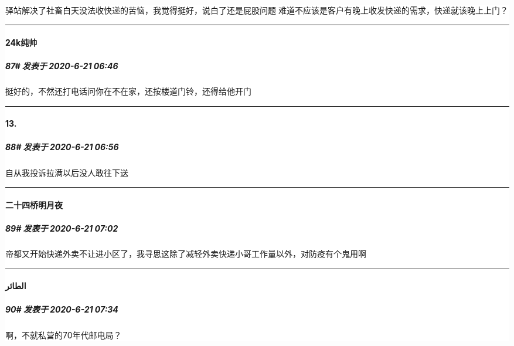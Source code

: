 驿站解决了社畜白天没法收快递的苦恼，我觉得挺好，说白了还是屁股问题</blockquote>
难道不应该是客户有晚上收发快递的需求，快递就该晚上上门？







*****

####  24k纯帅  
##### 87#       发表于 2020-6-21 06:46




挺好的，不然还打电话问你在不在家，还按楼道门铃，还得给他开门







*****

####  13.  
##### 88#       发表于 2020-6-21 06:56




自从我投诉拉满以后没人敢往下送







*****

####  二十四桥明月夜  
##### 89#       发表于 2020-6-21 07:02




帝都又开始快递外卖不让进小区了，我寻思这除了减轻外卖快递小哥工作量以外，对防疫有个鬼用啊







*****

####  الطائر  
##### 90#       发表于 2020-6-21 07:34




啊，不就私营的70年代邮电局？




